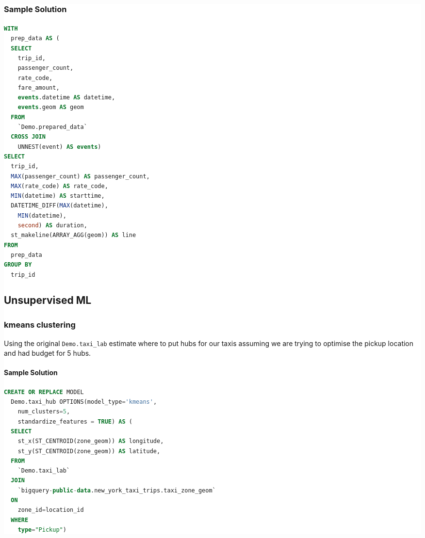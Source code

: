 ### Sample Solution

```sql
WITH
  prep_data AS (
  SELECT
    trip_id,
    passenger_count,
    rate_code,
    fare_amount,
    events.datetime AS datetime,
    events.geom AS geom
  FROM
    `Demo.prepared_data`
  CROSS JOIN
    UNNEST(event) AS events)
SELECT
  trip_id,
  MAX(passenger_count) AS passenger_count,
  MAX(rate_code) AS rate_code,
  MIN(datetime) AS starttime,
  DATETIME_DIFF(MAX(datetime),
    MIN(datetime),
    second) AS duration,
  st_makeline(ARRAY_AGG(geom)) AS line
FROM
  prep_data
GROUP BY
  trip_id
```

## Unsupervised ML

### kmeans clustering

Using the original `Demo.taxi_lab` estimate where to put hubs for our taxis assuming we are trying to optimise the pickup location and had budget for 5 hubs.

#### Sample Solution

```sql
CREATE OR REPLACE MODEL
  Demo.taxi_hub OPTIONS(model_type='kmeans',
    num_clusters=5,
    standardize_features = TRUE) AS (
  SELECT
    st_x(ST_CENTROID(zone_geom)) AS longitude,
    st_y(ST_CENTROID(zone_geom)) AS latitude,
  FROM
    `Demo.taxi_lab`
  JOIN
    `bigquery-public-data.new_york_taxi_trips.taxi_zone_geom`
  ON
    zone_id=location_id
  WHERE
    type="Pickup")
```
